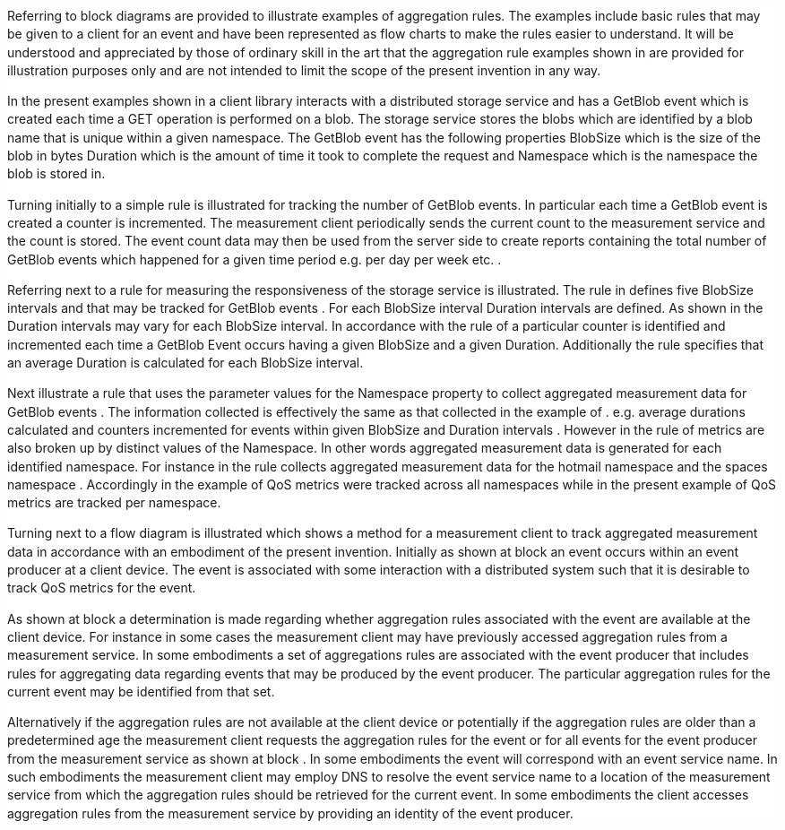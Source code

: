 Referring to block diagrams are provided to illustrate examples of aggregation rules. The examples include basic rules that may be given to a client for an event and have been represented as flow charts to make the rules easier to understand. It will be understood and appreciated by those of ordinary skill in the art that the aggregation rule examples shown in are provided for illustration purposes only and are not intended to limit the scope of the present invention in any way.

In the present examples shown in a client library interacts with a distributed storage service and has a GetBlob event which is created each time a GET operation is performed on a blob. The storage service stores the blobs which are identified by a blob name that is unique within a given namespace. The GetBlob event has the following properties BlobSize which is the size of the blob in bytes Duration which is the amount of time it took to complete the request and Namespace which is the namespace the blob is stored in.

Turning initially to a simple rule is illustrated for tracking the number of GetBlob events. In particular each time a GetBlob event is created a counter is incremented. The measurement client periodically sends the current count to the measurement service and the count is stored. The event count data may then be used from the server side to create reports containing the total number of GetBlob events which happened for a given time period e.g. per day per week etc. .

Referring next to a rule for measuring the responsiveness of the storage service is illustrated. The rule in defines five BlobSize intervals and that may be tracked for GetBlob events . For each BlobSize interval Duration intervals are defined. As shown in the Duration intervals may vary for each BlobSize interval. In accordance with the rule of a particular counter is identified and incremented each time a GetBlob Event occurs having a given BlobSize and a given Duration. Additionally the rule specifies that an average Duration is calculated for each BlobSize interval.

Next illustrate a rule that uses the parameter values for the Namespace property to collect aggregated measurement data for GetBlob events . The information collected is effectively the same as that collected in the example of . e.g. average durations calculated and counters incremented for events within given BlobSize and Duration intervals . However in the rule of metrics are also broken up by distinct values of the Namespace. In other words aggregated measurement data is generated for each identified namespace. For instance in the rule collects aggregated measurement data for the hotmail namespace and the spaces namespace . Accordingly in the example of QoS metrics were tracked across all namespaces while in the present example of QoS metrics are tracked per namespace.

Turning next to a flow diagram is illustrated which shows a method for a measurement client to track aggregated measurement data in accordance with an embodiment of the present invention. Initially as shown at block an event occurs within an event producer at a client device. The event is associated with some interaction with a distributed system such that it is desirable to track QoS metrics for the event.

As shown at block a determination is made regarding whether aggregation rules associated with the event are available at the client device. For instance in some cases the measurement client may have previously accessed aggregation rules from a measurement service. In some embodiments a set of aggregations rules are associated with the event producer that includes rules for aggregating data regarding events that may be produced by the event producer. The particular aggregation rules for the current event may be identified from that set.

Alternatively if the aggregation rules are not available at the client device or potentially if the aggregation rules are older than a predetermined age the measurement client requests the aggregation rules for the event or for all events for the event producer from the measurement service as shown at block . In some embodiments the event will correspond with an event service name. In such embodiments the measurement client may employ DNS to resolve the event service name to a location of the measurement service from which the aggregation rules should be retrieved for the current event. In some embodiments the client accesses aggregation rules from the measurement service by providing an identity of the event producer.
